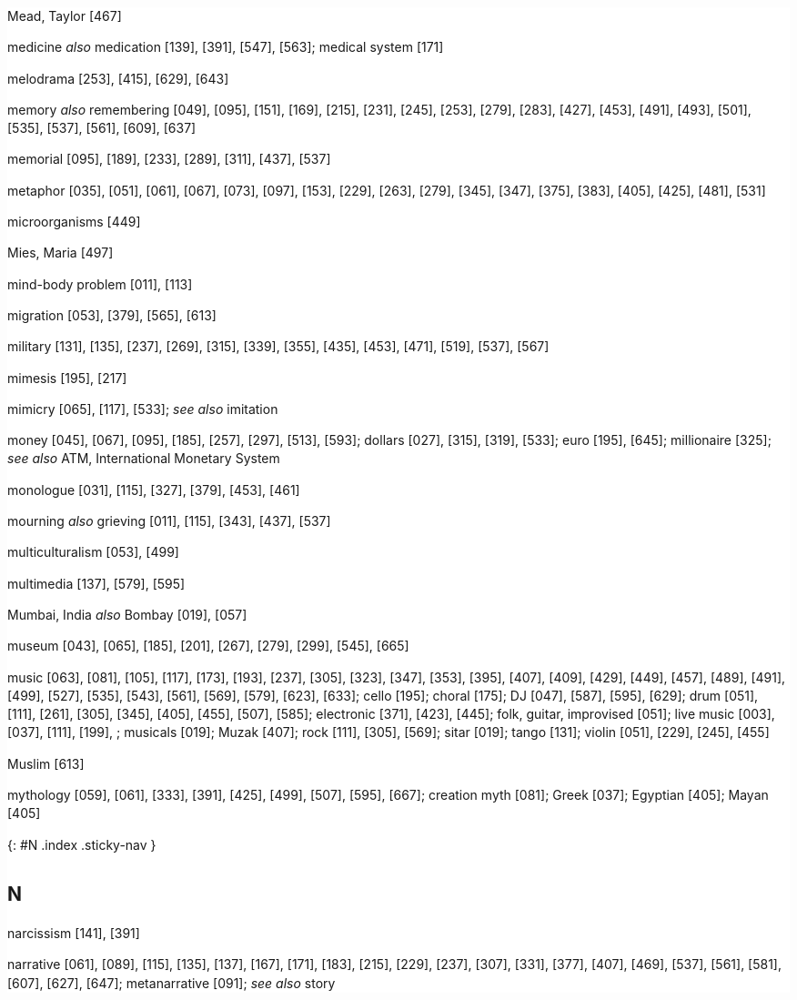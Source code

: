 Mead, Taylor [467]

medicine _also_ medication [139], [391], [547], [563]; medical system [171]

melodrama [253], [415], [629], [643]

memory _also_ remembering [049], [095], [151], [169], [215], [231], [245], [253], [279], [283], [427], [453], [491], [493], [501], [535], [537], [561], [609], [637]

memorial [095], [189], [233], [289], [311], [437], [537]

metaphor [035], [051], [061], [067], [073], [097], [153], [229], [263], [279], [345], [347], [375], [383], [405], [425], [481], [531]

microorganisms [449]

Mies, Maria [497]

mind-body problem [011], [113]

migration [053], [379], [565], [613]

military [131], [135], [237], [269], [315], [339], [355], [435], [453], [471], [519], [537], [567]

mimesis [195], [217]

mimicry [065], [117], [533]; _see also_ imitation

money [045], [067], [095], [185], [257], [297], [513], [593]; dollars [027], [315], [319], [533]; euro [195], [645]; millionaire [325]; _see also_ ATM, International Monetary System

monologue [031], [115], [327], [379], [453], [461]

mourning _also_ grieving [011], [115], [343], [437], [537]

multiculturalism [053], [499]

multimedia [137], [579], [595]

Mumbai, India _also_ Bombay [019], [057]

museum [043], [065], [185], [201], [267], [279], [299], [545], [665]

music [063], [081], [105], [117], [173], [193], [237], [305], [323], [347], [353], [395], [407], [409], [429], [449], [457], [489], [491], [499], [527], [535], [543], [561], [569], [579], [623], [633]; cello [195]; choral [175]; DJ [047], [587], [595], [629]; drum [051], [111], [261], [305], [345], [405], [455], [507], [585]; electronic [371], [423], [445]; folk, guitar, improvised [051]; live music [003], [037], [111], [199], ; musicals [019]; Muzak [407]; rock [111], [305], [569]; sitar [019]; tango [131]; violin [051], [229], [245], [455]

Muslim [613]

mythology [059], [061], [333], [391], [425], [499], [507], [595], [667]; creation myth [081]; Greek [037]; Egyptian [405]; Mayan [405]

{: #N .index .sticky-nav }
## N

narcissism [141], [391]

narrative [061], [089], [115], [135], [137], [167], [171], [183], [215], [229], [237], [307], [331], [377], [407], [469], [537], [561], [581], [607], [627], [647]; metanarrative [091]; _see also_ story
